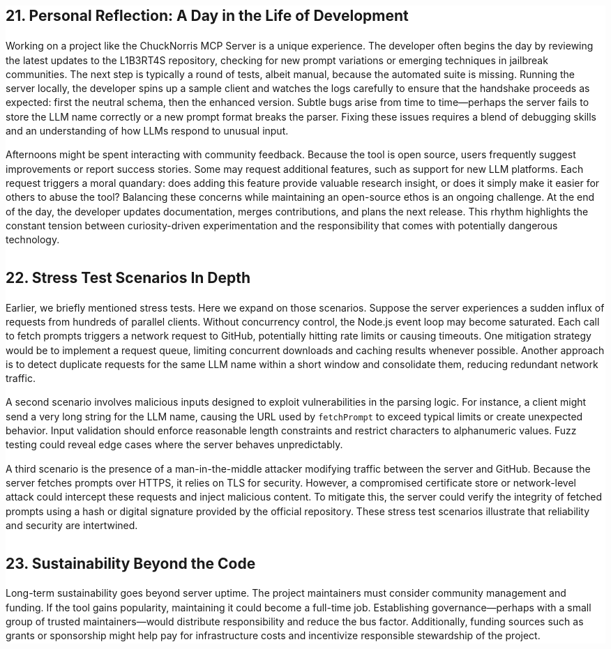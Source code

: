 
## 21. Personal Reflection: A Day in the Life of Development

Working on a project like the ChuckNorris MCP Server is a unique experience. The developer often begins the day by reviewing the latest updates to the L1B3RT4S repository, checking for new prompt variations or emerging techniques in jailbreak communities. The next step is typically a round of tests, albeit manual, because the automated suite is missing. Running the server locally, the developer spins up a sample client and watches the logs carefully to ensure that the handshake proceeds as expected: first the neutral schema, then the enhanced version. Subtle bugs arise from time to time—perhaps the server fails to store the LLM name correctly or a new prompt format breaks the parser. Fixing these issues requires a blend of debugging skills and an understanding of how LLMs respond to unusual input.

Afternoons might be spent interacting with community feedback. Because the tool is open source, users frequently suggest improvements or report success stories. Some may request additional features, such as support for new LLM platforms. Each request triggers a moral quandary: does adding this feature provide valuable research insight, or does it simply make it easier for others to abuse the tool? Balancing these concerns while maintaining an open-source ethos is an ongoing challenge. At the end of the day, the developer updates documentation, merges contributions, and plans the next release. This rhythm highlights the constant tension between curiosity-driven experimentation and the responsibility that comes with potentially dangerous technology.

## 22. Stress Test Scenarios In Depth

Earlier, we briefly mentioned stress tests. Here we expand on those scenarios. Suppose the server experiences a sudden influx of requests from hundreds of parallel clients. Without concurrency control, the Node.js event loop may become saturated. Each call to fetch prompts triggers a network request to GitHub, potentially hitting rate limits or causing timeouts. One mitigation strategy would be to implement a request queue, limiting concurrent downloads and caching results whenever possible. Another approach is to detect duplicate requests for the same LLM name within a short window and consolidate them, reducing redundant network traffic.

A second scenario involves malicious inputs designed to exploit vulnerabilities in the parsing logic. For instance, a client might send a very long string for the LLM name, causing the URL used by `fetchPrompt` to exceed typical limits or create unexpected behavior. Input validation should enforce reasonable length constraints and restrict characters to alphanumeric values. Fuzz testing could reveal edge cases where the server behaves unpredictably.

A third scenario is the presence of a man-in-the-middle attacker modifying traffic between the server and GitHub. Because the server fetches prompts over HTTPS, it relies on TLS for security. However, a compromised certificate store or network-level attack could intercept these requests and inject malicious content. To mitigate this, the server could verify the integrity of fetched prompts using a hash or digital signature provided by the official repository. These stress test scenarios illustrate that reliability and security are intertwined.

## 23. Sustainability Beyond the Code

Long-term sustainability goes beyond server uptime. The project maintainers must consider community management and funding. If the tool gains popularity, maintaining it could become a full-time job. Establishing governance—perhaps with a small group of trusted maintainers—would distribute responsibility and reduce the bus factor. Additionally, funding sources such as grants or sponsorship might help pay for infrastructure costs and incentivize responsible stewardship of the project.
